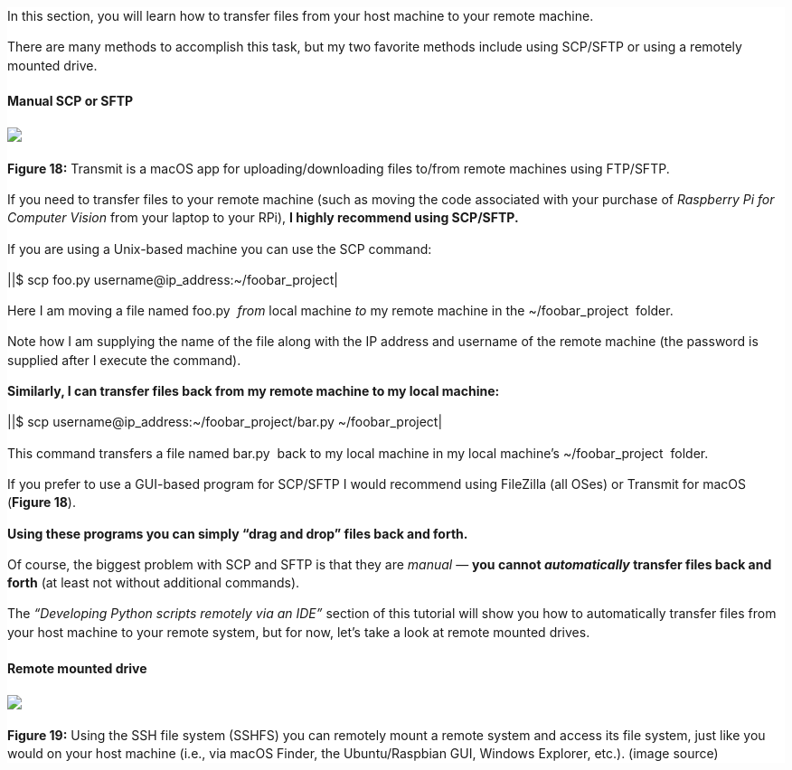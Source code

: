 In this section, you will learn how to transfer files from your host machine to your remote machine.

There are many methods to accomplish this task, but my two favorite methods include using SCP/SFTP or using a remotely mounted drive.

#### Manual SCP or SFTP
![](https://www.pyimagesearch.com/wp-content/uploads/2019/07/remote_development_transmit.png)


**Figure 18:** Transmit is a macOS app for uploading/downloading files to/from remote machines using FTP/SFTP.

If you need to transfer files to your remote machine (such as moving the code associated with your purchase of *Raspberry Pi for Computer Vision* from your laptop to your RPi), **I highly recommend using SCP/SFTP.**

If you are using a Unix-based machine you can use the SCP command:



||$ scp foo.py username@ip_address:~/foobar_project|

Here I am moving a file named 
foo.py  *from* local machine *to* my remote machine in the 
~/foobar_project  folder.

Note how I am supplying the name of the file along with the IP address and username of the remote machine (the password is supplied after I execute the command).

**Similarly, I can transfer files back from my remote machine to my local machine:**



||$ scp username@ip_address:~/foobar_project/bar.py ~/foobar_project|

This command transfers a file named 
bar.py  back to my local machine in my local machine’s 
~/foobar_project  folder.

If you prefer to use a GUI-based program for SCP/SFTP I would recommend using FileZilla (all OSes) or Transmit for macOS (**Figure 18**).

**Using these programs you can simply “drag and drop” files back and forth.**

Of course, the biggest problem with SCP and SFTP is that they are *manual* — **you cannot *automatically* transfer files back and forth** (at least not without additional commands).

The *“Developing Python scripts remotely via an IDE”* section of this tutorial will show you how to automatically transfer files from your host machine to your remote system, but for now, let’s take a look at remote mounted drives.

#### Remote mounted drive
![](https://www.pyimagesearch.com/wp-content/uploads/2019/07/remote_development_sshfs.png)


**Figure 19:** Using the SSH file system (SSHFS) you can remotely mount a remote system and access its file system, just like you would on your host machine (i.e., via macOS Finder, the Ubuntu/Raspbian GUI, Windows Explorer, etc.). (image source)
